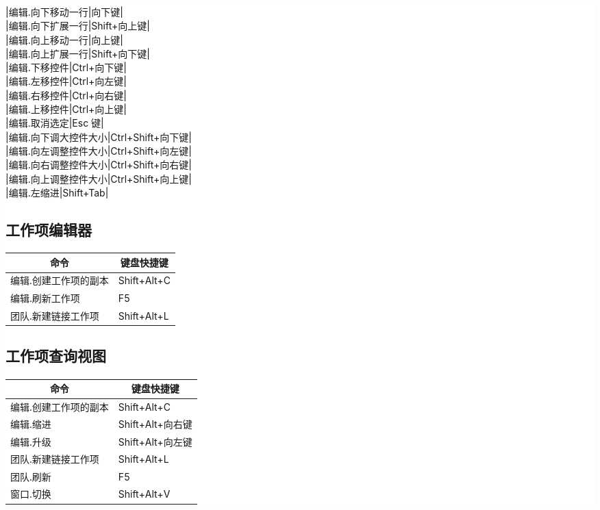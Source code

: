 |编辑.向下移动一行|向下键|  
|编辑.向下扩展一行|Shift+向上键|  
|编辑.向上移动一行|向上键|  
|编辑.向上扩展一行|Shift+向下键|  
|编辑.下移控件|Ctrl+向下键|  
|编辑.左移控件|Ctrl+向左键|  
|编辑.右移控件|Ctrl+向右键|  
|编辑.上移控件|Ctrl+向上键|  
|编辑.取消选定|Esc 键|  
|编辑.向下调大控件大小|Ctrl+Shift+向下键|  
|编辑.向左调整控件大小|Ctrl+Shift+向左键|  
|编辑.向右调整控件大小|Ctrl+Shift+向右键|  
|编辑.向上调整控件大小|Ctrl+Shift+向上键|  
|编辑.左缩进|Shift+Tab|  
  
##  <a name="a-namebkmkworkitemeditora-work-item-editor"></a><a name="bkmk_workItemEditor"></a>工作项编辑器  
  
|命令|键盘快捷键|  
|--------------|------------------------|  
|编辑.创建工作项的副本|Shift+Alt+C|  
|编辑.刷新工作项|F5|  
|团队.新建链接工作项|Shift+Alt+L|  
  
##  <a name="a-namebkmkwiqueryviewa-work-item-query-view"></a><a name="bkmk_WIqueryview"></a>工作项查询视图  
  
|命令|键盘快捷键|  
|--------------|------------------------|  
|编辑.创建工作项的副本|Shift+Alt+C|  
|编辑.缩进|Shift+Alt+向右键|  
|编辑.升级|Shift+Alt+向左键|  
|团队.新建链接工作项|Shift+Alt+L|  
|团队.刷新|F5|  
|窗口.切换|Shift+Alt+V|  
  